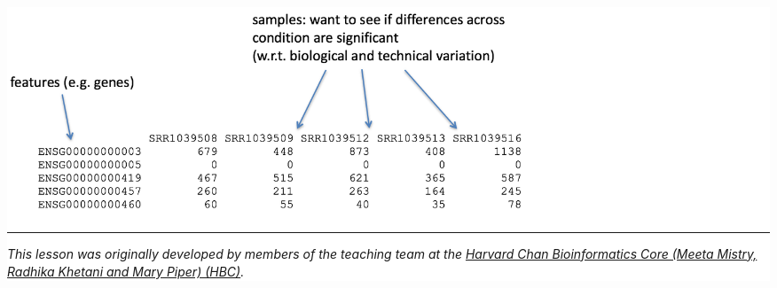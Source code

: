 <img src="./img/04a_preprocessing/deseq_counts_overview.png" width="600"/>

</p>

***

*This lesson was originally developed by members of the teaching team at the [Harvard Chan Bioinformatics Core (Meeta Mistry, Radhika Khetani and Mary Piper) (HBC)](http://bioinformatics.sph.harvard.edu/).*
